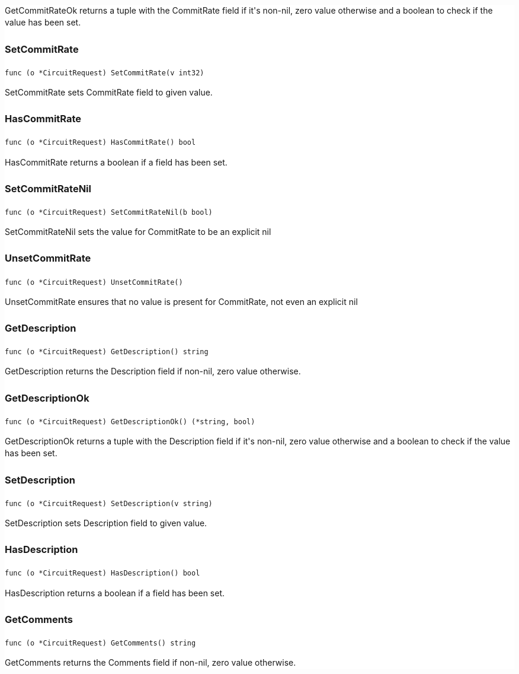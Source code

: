 GetCommitRateOk returns a tuple with the CommitRate field if it's non-nil, zero value otherwise
and a boolean to check if the value has been set.

### SetCommitRate

`func (o *CircuitRequest) SetCommitRate(v int32)`

SetCommitRate sets CommitRate field to given value.

### HasCommitRate

`func (o *CircuitRequest) HasCommitRate() bool`

HasCommitRate returns a boolean if a field has been set.

### SetCommitRateNil

`func (o *CircuitRequest) SetCommitRateNil(b bool)`

 SetCommitRateNil sets the value for CommitRate to be an explicit nil

### UnsetCommitRate
`func (o *CircuitRequest) UnsetCommitRate()`

UnsetCommitRate ensures that no value is present for CommitRate, not even an explicit nil
### GetDescription

`func (o *CircuitRequest) GetDescription() string`

GetDescription returns the Description field if non-nil, zero value otherwise.

### GetDescriptionOk

`func (o *CircuitRequest) GetDescriptionOk() (*string, bool)`

GetDescriptionOk returns a tuple with the Description field if it's non-nil, zero value otherwise
and a boolean to check if the value has been set.

### SetDescription

`func (o *CircuitRequest) SetDescription(v string)`

SetDescription sets Description field to given value.

### HasDescription

`func (o *CircuitRequest) HasDescription() bool`

HasDescription returns a boolean if a field has been set.

### GetComments

`func (o *CircuitRequest) GetComments() string`

GetComments returns the Comments field if non-nil, zero value otherwise.
